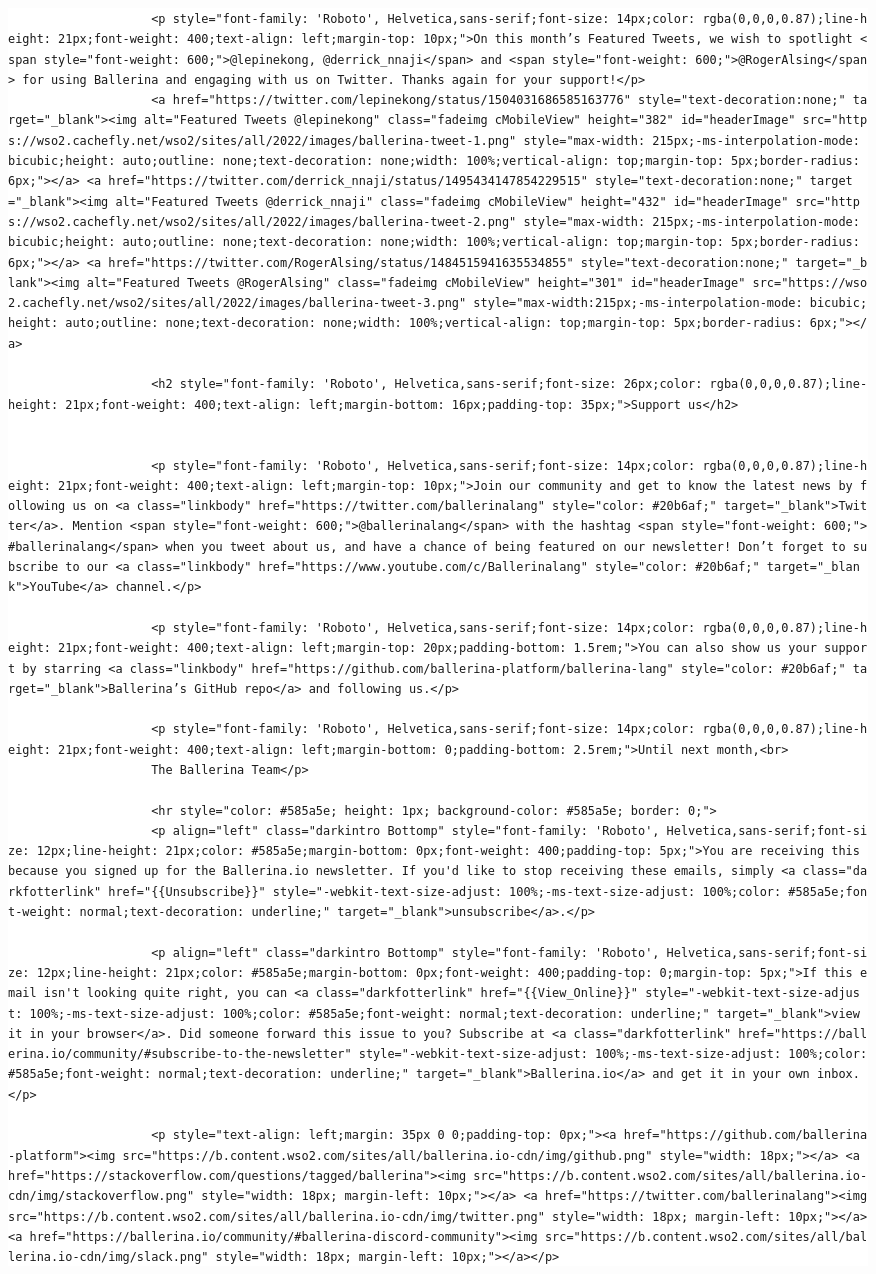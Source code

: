                         <p style="font-family: 'Roboto', Helvetica,sans-serif;font-size: 14px;color: rgba(0,0,0,0.87);line-height: 21px;font-weight: 400;text-align: left;margin-top: 10px;">On this month’s Featured Tweets, we wish to spotlight <span style="font-weight: 600;">@lepinekong, @derrick_nnaji</span> and <span style="font-weight: 600;">@RogerAlsing</span> for using Ballerina and engaging with us on Twitter. Thanks again for your support!</p>
                        <a href="https://twitter.com/lepinekong/status/1504031686585163776" style="text-decoration:none;" target="_blank"><img alt="Featured Tweets @lepinekong" class="fadeimg cMobileView" height="382" id="headerImage" src="https://wso2.cachefly.net/wso2/sites/all/2022/images/ballerina-tweet-1.png" style="max-width: 215px;-ms-interpolation-mode: bicubic;height: auto;outline: none;text-decoration: none;width: 100%;vertical-align: top;margin-top: 5px;border-radius: 6px;"></a> <a href="https://twitter.com/derrick_nnaji/status/1495434147854229515" style="text-decoration:none;" target="_blank"><img alt="Featured Tweets @derrick_nnaji" class="fadeimg cMobileView" height="432" id="headerImage" src="https://wso2.cachefly.net/wso2/sites/all/2022/images/ballerina-tweet-2.png" style="max-width: 215px;-ms-interpolation-mode: bicubic;height: auto;outline: none;text-decoration: none;width: 100%;vertical-align: top;margin-top: 5px;border-radius: 6px;"></a> <a href="https://twitter.com/RogerAlsing/status/1484515941635534855" style="text-decoration:none;" target="_blank"><img alt="Featured Tweets @RogerAlsing" class="fadeimg cMobileView" height="301" id="headerImage" src="https://wso2.cachefly.net/wso2/sites/all/2022/images/ballerina-tweet-3.png" style="max-width:215px;-ms-interpolation-mode: bicubic;height: auto;outline: none;text-decoration: none;width: 100%;vertical-align: top;margin-top: 5px;border-radius: 6px;"></a>

                        <h2 style="font-family: 'Roboto', Helvetica,sans-serif;font-size: 26px;color: rgba(0,0,0,0.87);line-height: 21px;font-weight: 400;text-align: left;margin-bottom: 16px;padding-top: 35px;">Support us</h2>


                        <p style="font-family: 'Roboto', Helvetica,sans-serif;font-size: 14px;color: rgba(0,0,0,0.87);line-height: 21px;font-weight: 400;text-align: left;margin-top: 10px;">Join our community and get to know the latest news by following us on <a class="linkbody" href="https://twitter.com/ballerinalang" style="color: #20b6af;" target="_blank">Twitter</a>. Mention <span style="font-weight: 600;">@ballerinalang</span> with the hashtag <span style="font-weight: 600;">#ballerinalang</span> when you tweet about us, and have a chance of being featured on our newsletter! Don’t forget to subscribe to our <a class="linkbody" href="https://www.youtube.com/c/Ballerinalang" style="color: #20b6af;" target="_blank">YouTube</a> channel.</p>

                        <p style="font-family: 'Roboto', Helvetica,sans-serif;font-size: 14px;color: rgba(0,0,0,0.87);line-height: 21px;font-weight: 400;text-align: left;margin-top: 20px;padding-bottom: 1.5rem;">You can also show us your support by starring <a class="linkbody" href="https://github.com/ballerina-platform/ballerina-lang" style="color: #20b6af;" target="_blank">Ballerina’s GitHub repo</a> and following us.</p>

                        <p style="font-family: 'Roboto', Helvetica,sans-serif;font-size: 14px;color: rgba(0,0,0,0.87);line-height: 21px;font-weight: 400;text-align: left;margin-bottom: 0;padding-bottom: 2.5rem;">Until next month,<br>
                        The Ballerina Team</p>

                        <hr style="color: #585a5e; height: 1px; background-color: #585a5e; border: 0;">
                        <p align="left" class="darkintro Bottomp" style="font-family: 'Roboto', Helvetica,sans-serif;font-size: 12px;line-height: 21px;color: #585a5e;margin-bottom: 0px;font-weight: 400;padding-top: 5px;">You are receiving this because you signed up for the Ballerina.io newsletter. If you'd like to stop receiving these emails, simply <a class="darkfotterlink" href="{{Unsubscribe}}" style="-webkit-text-size-adjust: 100%;-ms-text-size-adjust: 100%;color: #585a5e;font-weight: normal;text-decoration: underline;" target="_blank">unsubscribe</a>.</p>

                        <p align="left" class="darkintro Bottomp" style="font-family: 'Roboto', Helvetica,sans-serif;font-size: 12px;line-height: 21px;color: #585a5e;margin-bottom: 0px;font-weight: 400;padding-top: 0;margin-top: 5px;">If this email isn't looking quite right, you can <a class="darkfotterlink" href="{{View_Online}}" style="-webkit-text-size-adjust: 100%;-ms-text-size-adjust: 100%;color: #585a5e;font-weight: normal;text-decoration: underline;" target="_blank">view it in your browser</a>. Did someone forward this issue to you? Subscribe at <a class="darkfotterlink" href="https://ballerina.io/community/#subscribe-to-the-newsletter" style="-webkit-text-size-adjust: 100%;-ms-text-size-adjust: 100%;color: #585a5e;font-weight: normal;text-decoration: underline;" target="_blank">Ballerina.io</a> and get it in your own inbox.</p>

                        <p style="text-align: left;margin: 35px 0 0;padding-top: 0px;"><a href="https://github.com/ballerina-platform"><img src="https://b.content.wso2.com/sites/all/ballerina.io-cdn/img/github.png" style="width: 18px;"></a> <a href="https://stackoverflow.com/questions/tagged/ballerina"><img src="https://b.content.wso2.com/sites/all/ballerina.io-cdn/img/stackoverflow.png" style="width: 18px; margin-left: 10px;"></a> <a href="https://twitter.com/ballerinalang"><img src="https://b.content.wso2.com/sites/all/ballerina.io-cdn/img/twitter.png" style="width: 18px; margin-left: 10px;"></a> <a href="https://ballerina.io/community/#ballerina-discord-community"><img src="https://b.content.wso2.com/sites/all/ballerina.io-cdn/img/slack.png" style="width: 18px; margin-left: 10px;"></a></p>
